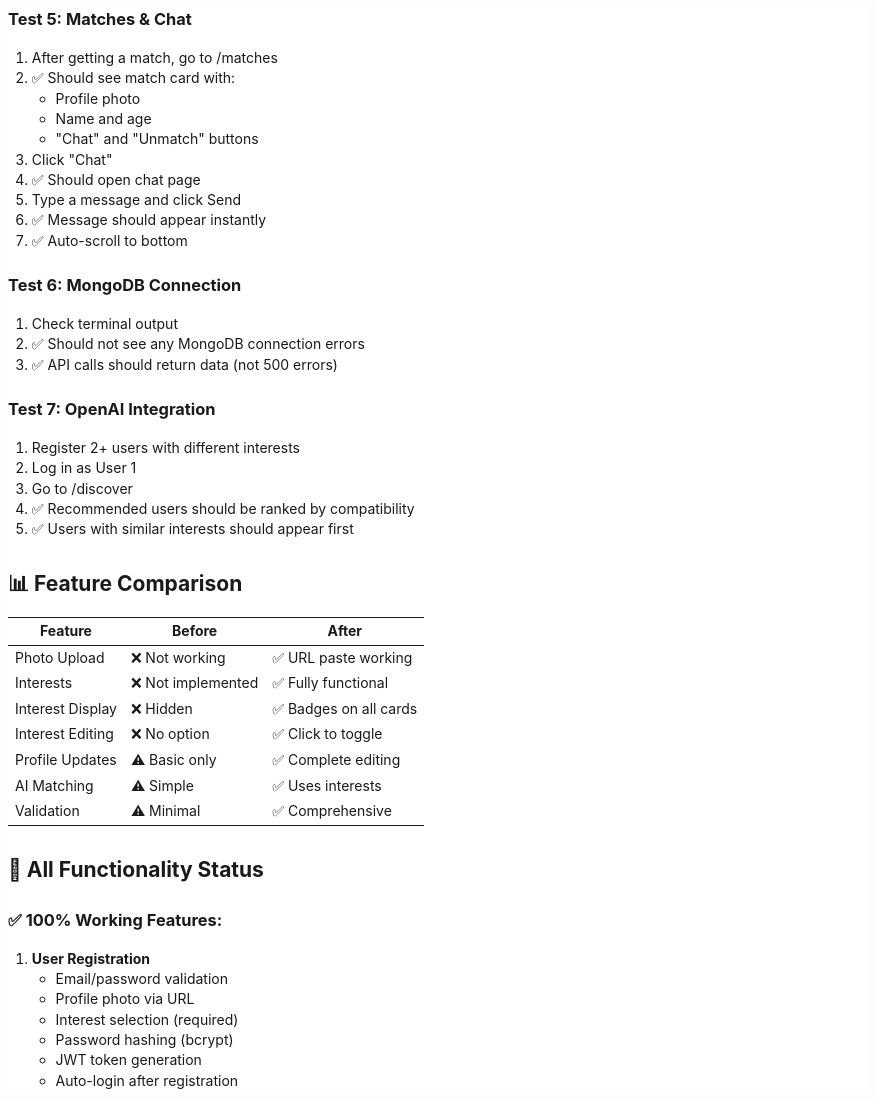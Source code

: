 ### **Test 5: Matches & Chat**
1. After getting a match, go to /matches
2. ✅ Should see match card with:
   - Profile photo
   - Name and age
   - "Chat" and "Unmatch" buttons
3. Click "Chat"
4. ✅ Should open chat page
5. Type a message and click Send
6. ✅ Message should appear instantly
7. ✅ Auto-scroll to bottom

### **Test 6: MongoDB Connection**
1. Check terminal output
2. ✅ Should not see any MongoDB connection errors
3. ✅ API calls should return data (not 500 errors)

### **Test 7: OpenAI Integration**
1. Register 2+ users with different interests
2. Log in as User 1
3. Go to /discover
4. ✅ Recommended users should be ranked by compatibility
5. ✅ Users with similar interests should appear first

## 📊 Feature Comparison

| Feature | Before | After |
|---------|--------|-------|
| Photo Upload | ❌ Not working | ✅ URL paste working |
| Interests | ❌ Not implemented | ✅ Fully functional |
| Interest Display | ❌ Hidden | ✅ Badges on all cards |
| Interest Editing | ❌ No option | ✅ Click to toggle |
| Profile Updates | ⚠️ Basic only | ✅ Complete editing |
| AI Matching | ⚠️ Simple | ✅ Uses interests |
| Validation | ⚠️ Minimal | ✅ Comprehensive |

## 🎯 All Functionality Status

### ✅ **100% Working Features:**

1. **User Registration**
   - Email/password validation
   - Profile photo via URL
   - Interest selection (required)
   - Password hashing (bcrypt)
   - JWT token generation
   - Auto-login after registration
